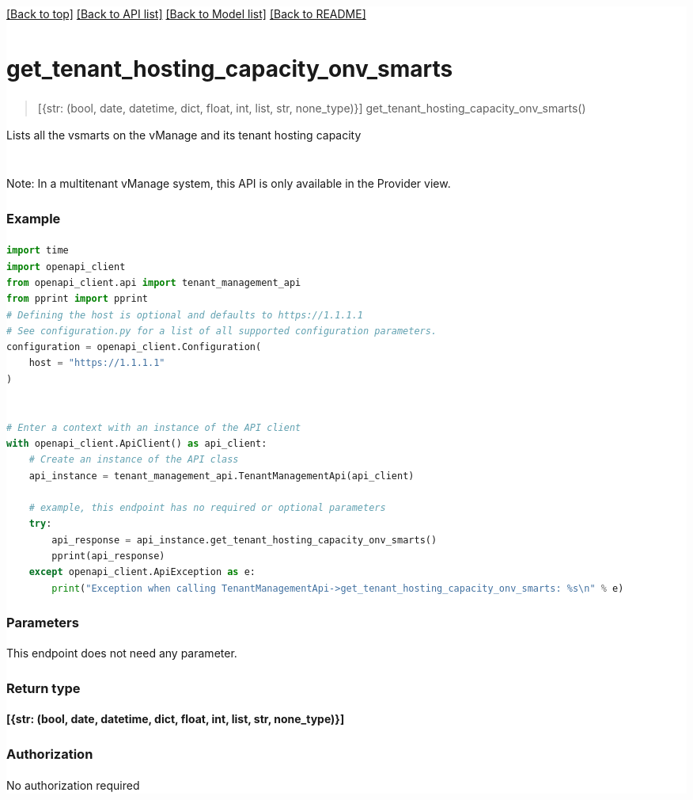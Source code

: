 [[Back to top]](#) [[Back to API list]](../README.md#documentation-for-api-endpoints) [[Back to Model list]](../README.md#documentation-for-models) [[Back to README]](../README.md)

# **get_tenant_hosting_capacity_onv_smarts**
> [{str: (bool, date, datetime, dict, float, int, list, str, none_type)}] get_tenant_hosting_capacity_onv_smarts()



Lists all the vsmarts on the vManage and its tenant hosting capacity<br><br><br>Note: In a multitenant vManage system, this API is only available in the Provider view.

### Example


```python
import time
import openapi_client
from openapi_client.api import tenant_management_api
from pprint import pprint
# Defining the host is optional and defaults to https://1.1.1.1
# See configuration.py for a list of all supported configuration parameters.
configuration = openapi_client.Configuration(
    host = "https://1.1.1.1"
)


# Enter a context with an instance of the API client
with openapi_client.ApiClient() as api_client:
    # Create an instance of the API class
    api_instance = tenant_management_api.TenantManagementApi(api_client)

    # example, this endpoint has no required or optional parameters
    try:
        api_response = api_instance.get_tenant_hosting_capacity_onv_smarts()
        pprint(api_response)
    except openapi_client.ApiException as e:
        print("Exception when calling TenantManagementApi->get_tenant_hosting_capacity_onv_smarts: %s\n" % e)
```


### Parameters
This endpoint does not need any parameter.

### Return type

**[{str: (bool, date, datetime, dict, float, int, list, str, none_type)}]**

### Authorization

No authorization required
